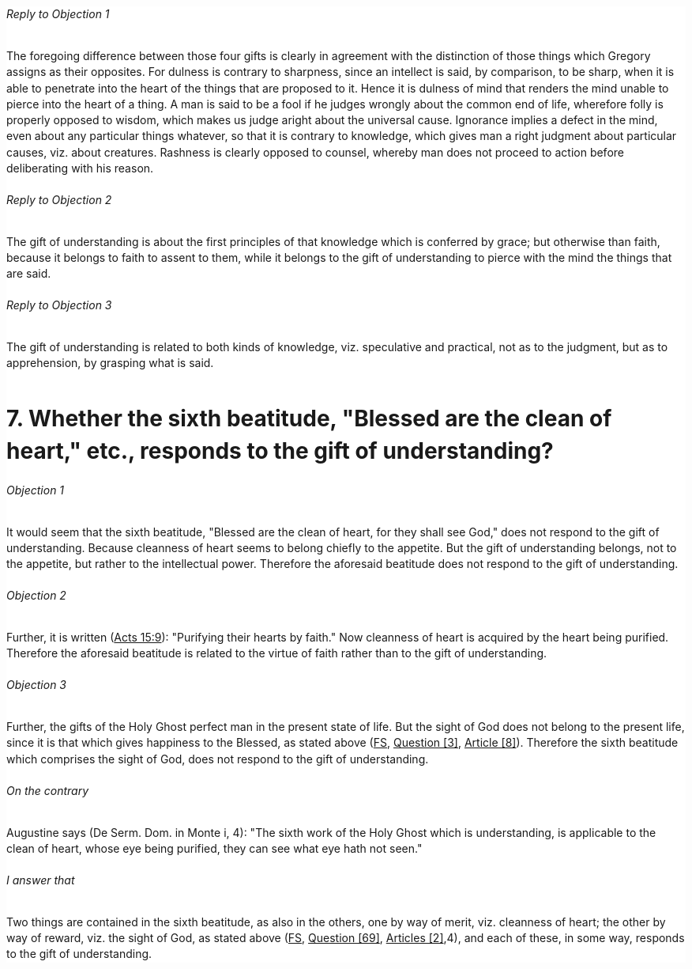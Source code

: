 ###### Reply to Objection 1
The foregoing difference between those four gifts is clearly in agreement with the distinction of those things which Gregory assigns as their opposites. For dulness is contrary to sharpness, since an intellect is said, by comparison, to be sharp, when it is able to penetrate into the heart of the things that are proposed to it. Hence it is dulness of mind that renders the mind unable to pierce into the heart of a thing. A man is said to be a fool if he judges wrongly about the common end of life, wherefore folly is properly opposed to wisdom, which makes us judge aright about the universal cause. Ignorance implies a defect in the mind, even about any particular things whatever, so that it is contrary to knowledge, which gives man a right judgment about particular causes, viz. about creatures. Rashness is clearly opposed to counsel, whereby man does not proceed to action before deliberating with his reason.  

###### Reply to Objection 2
The gift of understanding is about the first principles of that knowledge which is conferred by grace; but otherwise than faith, because it belongs to faith to assent to them, while it belongs to the gift of understanding to pierce with the mind the things that are said.  

###### Reply to Objection 3
The gift of understanding is related to both kinds of knowledge, viz. speculative and practical, not as to the judgment, but as to apprehension, by grasping what is said.  




# 7. Whether the sixth beatitude, "Blessed are the clean of heart," etc., responds to the gift of understanding? 

###### Objection 1
It would seem that the sixth beatitude, "Blessed are the clean of heart, for they shall see God," does not respond to the gift of understanding. Because cleanness of heart seems to belong chiefly to the appetite. But the gift of understanding belongs, not to the appetite, but rather to the intellectual power. Therefore the aforesaid beatitude does not respond to the gift of understanding.  

###### Objection 2
Further, it is written ([Acts 15:9](http://bible.gospelcom.net/bible?Acts+15:9)): "Purifying their hearts by faith." Now cleanness of heart is acquired by the heart being purified. Therefore the aforesaid beatitude is related to the virtue of faith rather than to the gift of understanding.  

###### Objection 3
Further, the gifts of the Holy Ghost perfect man in the present state of life. But the sight of God does not belong to the present life, since it is that which gives happiness to the Blessed, as stated above ([FS](../FS.html), [Question \[3\]](../FS/FS003.html#FSQ3OUTP1), [Article \[8\]](../FS/FS003.html#FSQ3A8THEP1)). Therefore the sixth beatitude which comprises the sight of God, does not respond to the gift of understanding.  

###### On the contrary
Augustine says (De Serm. Dom. in Monte i, 4): "The sixth work of the Holy Ghost which is understanding, is applicable to the clean of heart, whose eye being purified, they can see what eye hath not seen."  

###### I answer that
Two things are contained in the sixth beatitude, as also in the others, one by way of merit, viz. cleanness of heart; the other by way of reward, viz. the sight of God, as stated above ([FS](../FS.html), [Question \[69\]](../FS/FS069.html#FSQ69OUTP1), [Articles \[2\]](../FS/FS069.html#FSQ69ATHEP1),4), and each of these, in some way, responds to the gift of understanding.  
